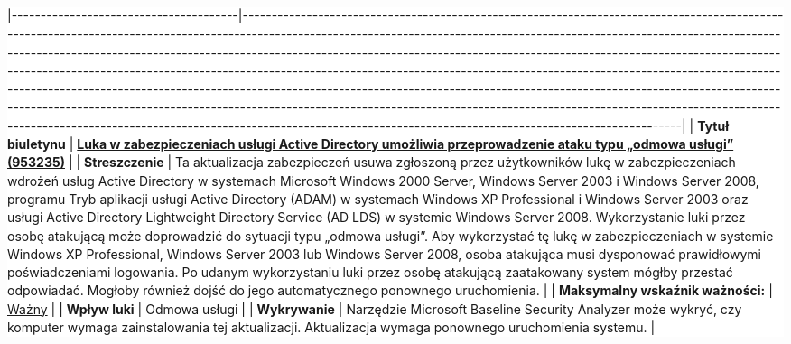 |---------------------------------------|----------------------------------------------------------------------------------------------------------------------------------------------------------------------------------------------------------------------------------------------------------------------------------------------------------------------------------------------------------------------------------------------------------------------------------------------------------------------------------------------------------------------------------------------------------------------------------------------------------------------------------------------------------------------------------------------------------------------------------------------------------------------------------------------------------------------------------------------------------------------------------------------------------|
| **Tytuł biuletynu**                   | [**Luka w zabezpieczeniach usługi Active Directory umożliwia przeprowadzenie ataku typu „odmowa usługi” (953235)**](http://go.microsoft.com/fwlink/?linkid=111953)                                                                                                                                                                                                                                                                                                                                                                                                                                                                                                                                                                                                                                                                                                                                       |
| **Streszczenie**                      | Ta aktualizacja zabezpieczeń usuwa zgłoszoną przez użytkowników lukę w zabezpieczeniach wdrożeń usług Active Directory w systemach Microsoft Windows 2000 Server, Windows Server 2003 i Windows Server 2008, programu Tryb aplikacji usługi Active Directory (ADAM) w systemach Windows XP Professional i Windows Server 2003 oraz usługi Active Directory Lightweight Directory Service (AD LDS) w systemie Windows Server 2008. Wykorzystanie luki przez osobę atakującą może doprowadzić do sytuacji typu „odmowa usługi”. Aby wykorzystać tę lukę w zabezpieczeniach w systemie Windows XP Professional, Windows Server 2003 lub Windows Server 2008, osoba atakująca musi dysponować prawidłowymi poświadczeniami logowania. Po udanym wykorzystaniu luki przez osobę atakującą zaatakowany system mógłby przestać odpowiadać. Mogłoby również dojść do jego automatycznego ponownego uruchomienia. |
| **Maksymalny wskaźnik ważności:**     | [Ważny](http://go.microsoft.com/fwlink/?linkid=21140)                                                                                                                                                                                                                                                                                                                                                                                                                                                                                                                                                                                                                                                                                                                                                                                                                                                    |
| **Wpływ luki**                        | Odmowa usługi                                                                                                                                                                                                                                                                                                                                                                                                                                                                                                                                                                                                                                                                                                                                                                                                                                                                                            |
| **Wykrywanie**                        | Narzędzie Microsoft Baseline Security Analyzer może wykryć, czy komputer wymaga zainstalowania tej aktualizacji. Aktualizacja wymaga ponownego uruchomienia systemu.                                                                                                                                                                                                                                                                                                                                                                                                                                                                                                                                                                                                                                                                                                                                     |